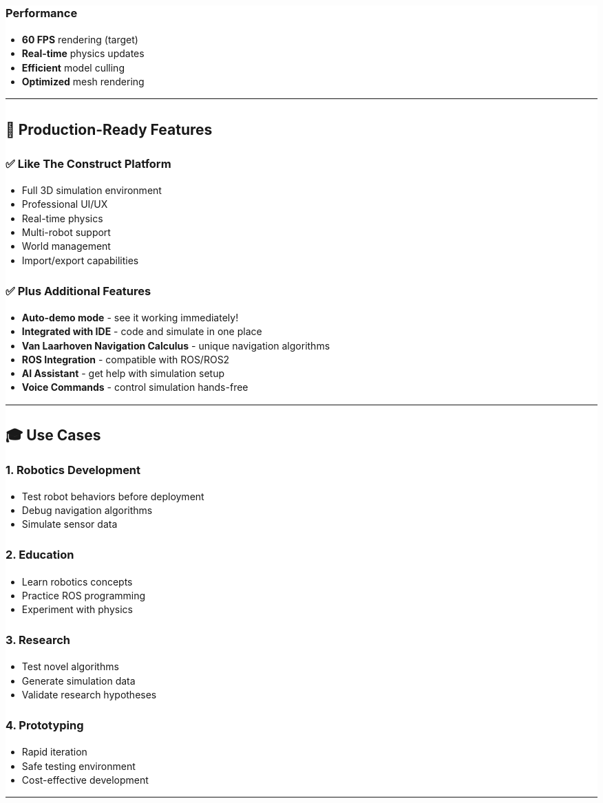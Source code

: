 ### **Performance**
- **60 FPS** rendering (target)
- **Real-time** physics updates
- **Efficient** model culling
- **Optimized** mesh rendering

---

## 🌟 Production-Ready Features

### ✅ **Like The Construct Platform**
- Full 3D simulation environment
- Professional UI/UX
- Real-time physics
- Multi-robot support
- World management
- Import/export capabilities

### ✅ **Plus Additional Features**
- **Auto-demo mode** - see it working immediately!
- **Integrated with IDE** - code and simulate in one place
- **Van Laarhoven Navigation Calculus** - unique navigation algorithms
- **ROS Integration** - compatible with ROS/ROS2
- **AI Assistant** - get help with simulation setup
- **Voice Commands** - control simulation hands-free

---

## 🎓 Use Cases

### **1. Robotics Development**
- Test robot behaviors before deployment
- Debug navigation algorithms
- Simulate sensor data

### **2. Education**
- Learn robotics concepts
- Practice ROS programming
- Experiment with physics

### **3. Research**
- Test novel algorithms
- Generate simulation data
- Validate research hypotheses

### **4. Prototyping**
- Rapid iteration
- Safe testing environment
- Cost-effective development

---